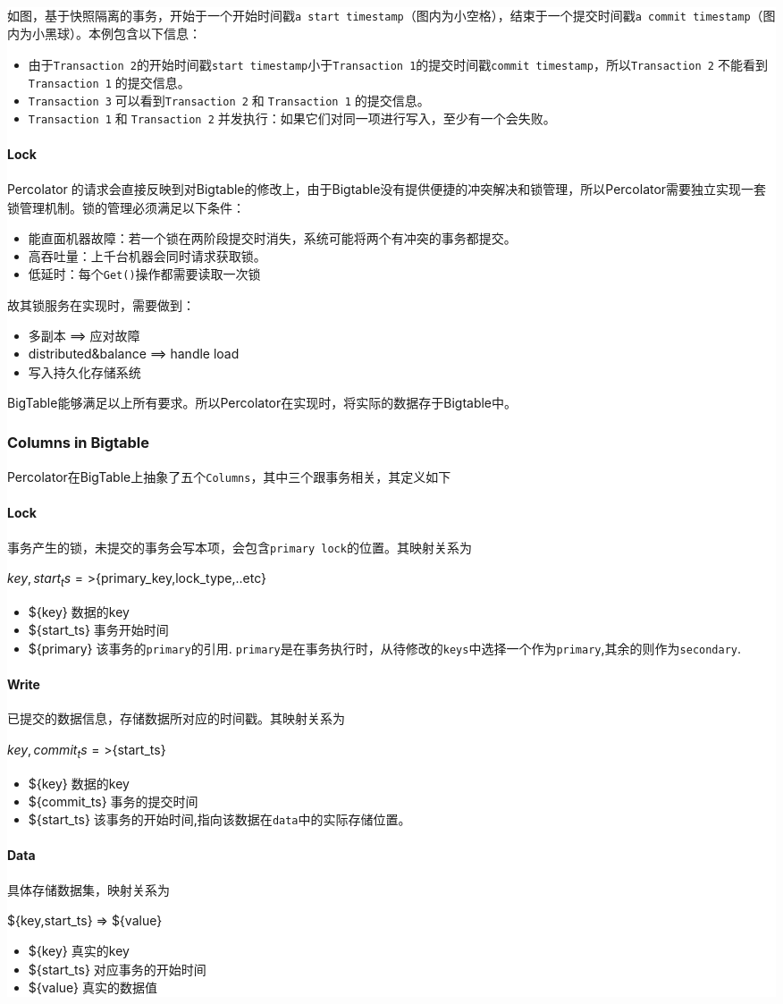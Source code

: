 如图，基于快照隔离的事务，开始于一个开始时间戳`a start timestamp`（图内为小空格），结束于一个提交时间戳`a commit timestamp`（图内为小黑球）。本例包含以下信息：

* 由于`Transaction 2`的开始时间戳`start timestamp`小于`Transaction 1`的提交时间戳`commit timestamp`，所以`Transaction 2` 不能看到 `Transaction 1` 的提交信息。
* `Transaction 3` 可以看到`Transaction 2` 和 `Transaction 1` 的提交信息。
* `Transaction 1` 和 `Transaction 2` 并发执行：如果它们对同一项进行写入，至少有一个会失败。


#### Lock


Percolator 的请求会直接反映到对Bigtable的修改上，由于Bigtable没有提供便捷的冲突解决和锁管理，所以Percolator需要独立实现一套锁管理机制。锁的管理必须满足以下条件：

* 能直面机器故障：若一个锁在两阶段提交时消失，系统可能将两个有冲突的事务都提交。
* 高吞吐量：上千台机器会同时请求获取锁。
* 低延时：每个`Get()`操作都需要读取一次锁

故其锁服务在实现时，需要做到：

* 多副本 ==> 应对故障
* distributed&balance ==> handle load
* 写入持久化存储系统

BigTable能够满足以上所有要求。所以Percolator在实现时，将实际的数据存于Bigtable中。


### Columns in Bigtable

Percolator在BigTable上抽象了五个`Columns`，其中三个跟事务相关，其定义如下

#### Lock

事务产生的锁，未提交的事务会写本项，会包含`primary lock`的位置。其映射关系为

${key,start_ts}=>${primary_key,lock_type,..etc}

* ${key} 数据的key
* ${start_ts} 事务开始时间
* ${primary} 该事务的`primary`的引用. `primary`是在事务执行时，从待修改的`keys`中选择一个作为`primary`,其余的则作为`secondary`.


#### Write

已提交的数据信息，存储数据所对应的时间戳。其映射关系为

${key,commit_ts}=>${start_ts}

* ${key} 数据的key
* ${commit_ts} 事务的提交时间
* ${start_ts} 该事务的开始时间,指向该数据在`data`中的实际存储位置。


#### Data

具体存储数据集，映射关系为

${key,start_ts} => ${value}

* ${key} 真实的key
* ${start_ts} 对应事务的开始时间
* ${value} 真实的数据值
